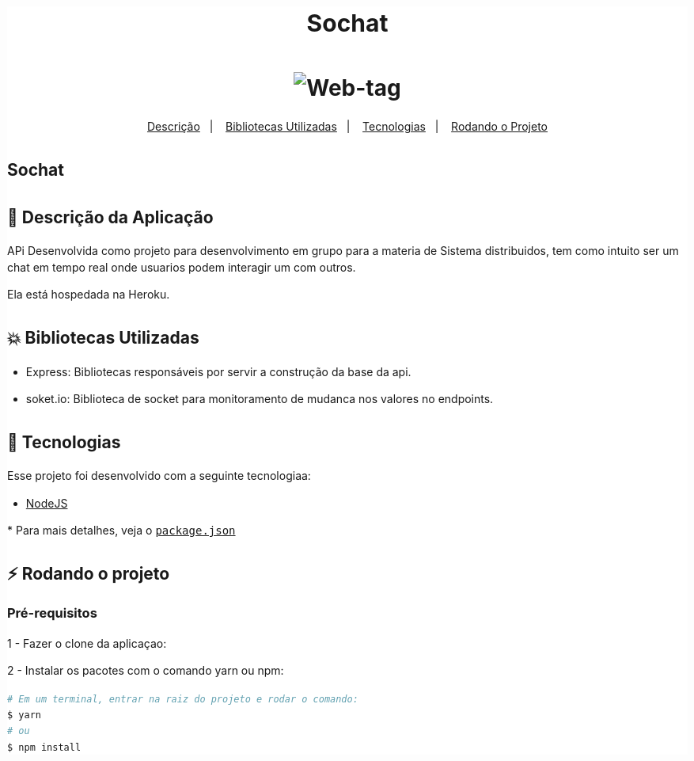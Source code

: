 <h1 align="center" style="font-size:30px " >
Sochat
</h1>
<h1 align="center">
    <img alt="Web-tag" src="https://github.com/hjunor/assets/blob/master/sochat/Screen%20Shot%202021-03-27%20at%2016.29.09.png" width="80%" />
</h1>

<p align="center">
  <a href="#rocket-sobre">Descrição</a>&nbsp;&nbsp;&nbsp;|&nbsp;&nbsp;&nbsp;
  <a href="#collision-funcionalidades">Bibliotecas Utilizadas</a>&nbsp;&nbsp;&nbsp;|&nbsp;&nbsp;&nbsp;
  <a href="#rocket-tecnologias">Tecnologias</a>&nbsp;&nbsp;&nbsp;|&nbsp;&nbsp;&nbsp;
  <a href="#zap-rodando-o-projeto">Rodando o Projeto</a>
</p>

<h2>
Sochat
</h2>

## 🚀 Descrição da Aplicação

APi Desenvolvida como projeto para desenvolvimento em grupo para a materia de Sistema distribuidos, tem como intuito ser um chat em tempo real onde usuarios podem interagir um com outros.

Ela está hospedada na Heroku.

## :collision: Bibliotecas Utilizadas

- Express: Bibliotecas responsáveis por servir a construção da base da api.

- soket.io: Biblioteca de socket para monitoramento de mudanca nos valores no endpoints.

## :rocket: Tecnologias

Esse projeto foi desenvolvido com a seguinte tecnologiaa:

- [NodeJS](https://nodejs.org/en/)

\* Para mais detalhes, veja o <kbd>[package.json](./package.json)</kbd>

## :zap: Rodando o projeto

### Pré-requisitos

1 - Fazer o clone da aplicaçao:

2 - Instalar os pacotes com o comando yarn ou npm:

```bash
# Em um terminal, entrar na raiz do projeto e rodar o comando:
$ yarn
# ou
$ npm install

```
